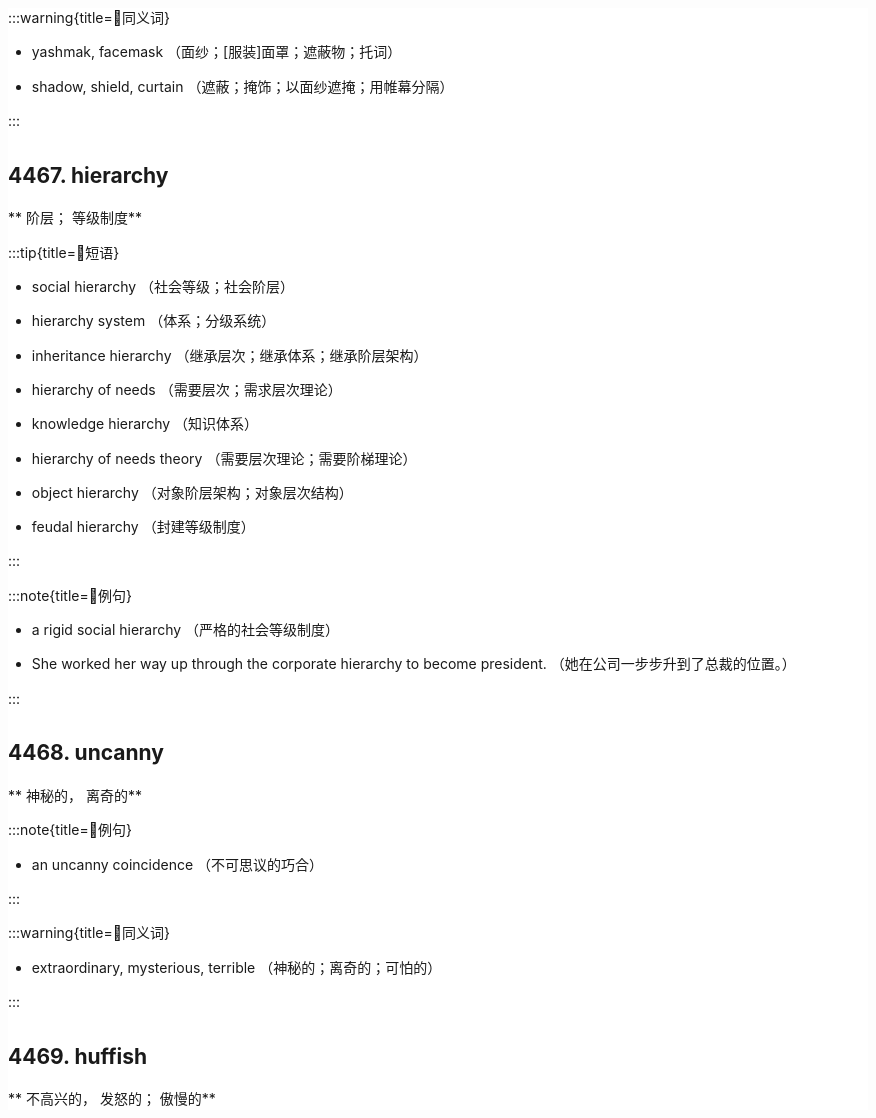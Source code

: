 :::warning{title=🤔同义词}

- yashmak, facemask （面纱；[服装]面罩；遮蔽物；托词）

- shadow, shield, curtain （遮蔽；掩饰；以面纱遮掩；用帷幕分隔）

:::


## 4467. hierarchy

** 阶层； 等级制度**

:::tip{title=🤩短语}

- social hierarchy （社会等级；社会阶层）

- hierarchy system （体系；分级系统）

- inheritance hierarchy （继承层次；继承体系；继承阶层架构）

- hierarchy of needs （需要层次；需求层次理论）

- knowledge hierarchy （知识体系）

- hierarchy of needs theory （需要层次理论；需要阶梯理论）

- object hierarchy （对象阶层架构；对象层次结构）

- feudal hierarchy （封建等级制度）

:::

:::note{title=🎤例句}

- a rigid social hierarchy （严格的社会等级制度）

- She worked her way up through the corporate hierarchy to become president. （她在公司一步步升到了总裁的位置。）

:::

## 4468. uncanny

** 神秘的， 离奇的**

:::note{title=🎤例句}

- an uncanny coincidence （不可思议的巧合）

:::

:::warning{title=🤔同义词}

- extraordinary, mysterious, terrible （神秘的；离奇的；可怕的）

:::


## 4469. huffish

** 不高兴的， 发怒的； 傲慢的**
